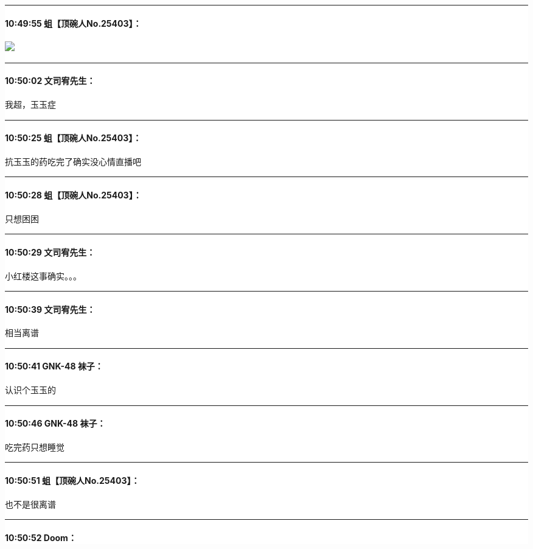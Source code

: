 *****

#### 10:49:55  蛆【顶碗人No.25403】：

![](http://gchat.qpic.cn/gchatpic_new/794594593/614391357-2754858342-26E117AA41D7EFF80C5668B6D09EE1F8/0?term=2")

*****

#### 10:50:02  文司宥先生：

我超，玉玉症

*****

#### 10:50:25  蛆【顶碗人No.25403】：

抗玉玉的药吃完了确实没心情直播吧

*****

#### 10:50:28  蛆【顶碗人No.25403】：

只想困困

*****

#### 10:50:29  文司宥先生：

小红楼这事确实。。。

*****

#### 10:50:39  文司宥先生：

相当离谱

*****

#### 10:50:41  GNK-48 袜子：

认识个玉玉的

*****

#### 10:50:46  GNK-48 袜子：

吃完药只想睡觉

*****

#### 10:50:51  蛆【顶碗人No.25403】：

也不是很离谱

*****

#### 10:50:52  Doom：
